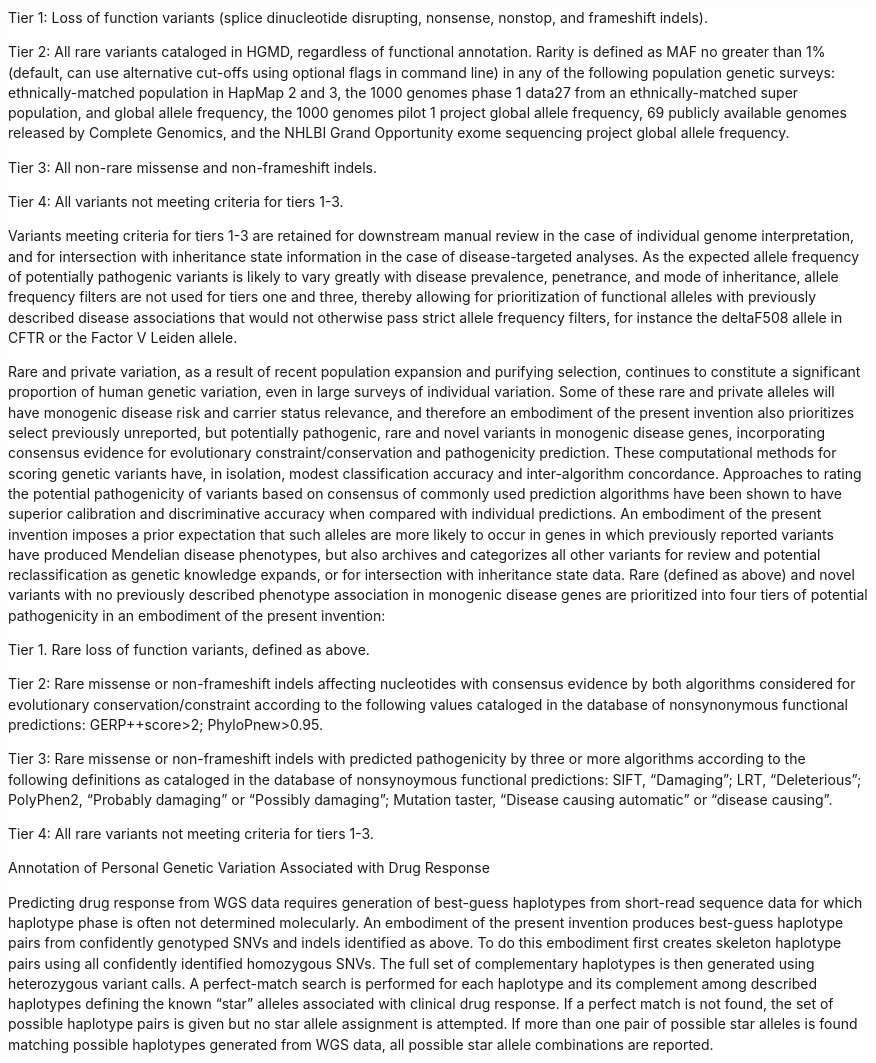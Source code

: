 Tier 1: Loss of function variants (splice dinucleotide disrupting, nonsense, nonstop, and frameshift indels).

Tier 2: All rare variants cataloged in HGMD, regardless of functional annotation. Rarity is defined as MAF no greater than 1% (default, can use alternative cut-offs using optional flags in command line) in any of the following population genetic surveys: ethnically-matched population in HapMap 2 and 3, the 1000 genomes phase 1 data27 from an ethnically-matched super population, and global allele frequency, the 1000 genomes pilot 1 project global allele frequency, 69 publicly available genomes released by Complete Genomics, and the NHLBI Grand Opportunity exome sequencing project global allele frequency.

Tier 3: All non-rare missense and non-frameshift indels.

Tier 4: All variants not meeting criteria for tiers 1-3.

Variants meeting criteria for tiers 1-3 are retained for downstream manual review in the case of individual genome interpretation, and for intersection with inheritance state information in the case of disease-targeted analyses. As the expected allele frequency of potentially pathogenic variants is likely to vary greatly with disease prevalence, penetrance, and mode of inheritance, allele frequency filters are not used for tiers one and three, thereby allowing for prioritization of functional alleles with previously described disease associations that would not otherwise pass strict allele frequency filters, for instance the deltaF508 allele in CFTR or the Factor V Leiden allele.

Rare and private variation, as a result of recent population expansion and purifying selection, continues to constitute a significant proportion of human genetic variation, even in large surveys of individual variation. Some of these rare and private alleles will have monogenic disease risk and carrier status relevance, and therefore an embodiment of the present invention also prioritizes select previously unreported, but potentially pathogenic, rare and novel variants in monogenic disease genes, incorporating consensus evidence for evolutionary constraint/conservation and pathogenicity prediction. These computational methods for scoring genetic variants have, in isolation, modest classification accuracy and inter-algorithm concordance. Approaches to rating the potential pathogenicity of variants based on consensus of commonly used prediction algorithms have been shown to have superior calibration and discriminative accuracy when compared with individual predictions. An embodiment of the present invention imposes a prior expectation that such alleles are more likely to occur in genes in which previously reported variants have produced Mendelian disease phenotypes, but also archives and categorizes all other variants for review and potential reclassification as genetic knowledge expands, or for intersection with inheritance state data. Rare (defined as above) and novel variants with no previously described phenotype association in monogenic disease genes are prioritized into four tiers of potential pathogenicity in an embodiment of the present invention:

Tier 1. Rare loss of function variants, defined as above.

Tier 2: Rare missense or non-frameshift indels affecting nucleotides with consensus evidence by both algorithms considered for evolutionary conservation/constraint according to the following values cataloged in the database of nonsynonymous functional predictions: GERP++score>2; PhyloPnew>0.95.

Tier 3: Rare missense or non-frameshift indels with predicted pathogenicity by three or more algorithms according to the following definitions as cataloged in the database of nonsynoymous functional predictions: SIFT, “Damaging”; LRT, “Deleterious”; PolyPhen2, “Probably damaging” or “Possibly damaging”; Mutation taster, “Disease causing automatic” or “disease causing”.

Tier 4: All rare variants not meeting criteria for tiers 1-3.

Annotation of Personal Genetic Variation Associated with Drug Response

Predicting drug response from WGS data requires generation of best-guess haplotypes from short-read sequence data for which haplotype phase is often not determined molecularly. An embodiment of the present invention produces best-guess haplotype pairs from confidently genotyped SNVs and indels identified as above. To do this embodiment first creates skeleton haplotype pairs using all confidently identified homozygous SNVs. The full set of complementary haplotypes is then generated using heterozygous variant calls. A perfect-match search is performed for each haplotype and its complement among described haplotypes defining the known “star” alleles associated with clinical drug response. If a perfect match is not found, the set of possible haplotype pairs is given but no star allele assignment is attempted. If more than one pair of possible star alleles is found matching possible haplotypes generated from WGS data, all possible star allele combinations are reported.
